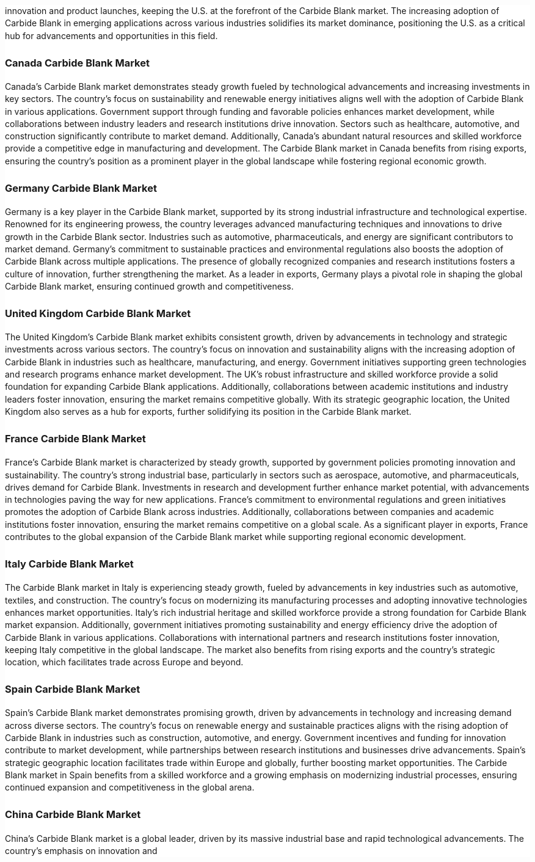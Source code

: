 innovation and product launches, keeping the U.S. at the forefront of the Carbide Blank market. The increasing adoption of Carbide Blank in emerging applications across various industries solidifies its market dominance, positioning the U.S. as a critical hub for advancements and opportunities in this field.</p><h3>Canada Carbide Blank Market</h3><p>Canada&rsquo;s Carbide Blank market demonstrates steady growth fueled by technological advancements and increasing investments in key sectors. The country&rsquo;s focus on sustainability and renewable energy initiatives aligns well with the adoption of Carbide Blank in various applications. Government support through funding and favorable policies enhances market development, while collaborations between industry leaders and research institutions drive innovation. Sectors such as healthcare, automotive, and construction significantly contribute to market demand. Additionally, Canada&rsquo;s abundant natural resources and skilled workforce provide a competitive edge in manufacturing and development. The Carbide Blank market in Canada benefits from rising exports, ensuring the country&rsquo;s position as a prominent player in the global landscape while fostering regional economic growth.</p><h3>Germany Carbide Blank Market</h3><p>Germany is a key player in the Carbide Blank market, supported by its strong industrial infrastructure and technological expertise. Renowned for its engineering prowess, the country leverages advanced manufacturing techniques and innovations to drive growth in the Carbide Blank sector. Industries such as automotive, pharmaceuticals, and energy are significant contributors to market demand. Germany&rsquo;s commitment to sustainable practices and environmental regulations also boosts the adoption of Carbide Blank across multiple applications. The presence of globally recognized companies and research institutions fosters a culture of innovation, further strengthening the market. As a leader in exports, Germany plays a pivotal role in shaping the global Carbide Blank market, ensuring continued growth and competitiveness.</p><h3>United Kingdom Carbide Blank Market</h3><p>The United Kingdom&rsquo;s Carbide Blank market exhibits consistent growth, driven by advancements in technology and strategic investments across various sectors. The country&rsquo;s focus on innovation and sustainability aligns with the increasing adoption of Carbide Blank in industries such as healthcare, manufacturing, and energy. Government initiatives supporting green technologies and research programs enhance market development. The UK&rsquo;s robust infrastructure and skilled workforce provide a solid foundation for expanding Carbide Blank applications. Additionally, collaborations between academic institutions and industry leaders foster innovation, ensuring the market remains competitive globally. With its strategic geographic location, the United Kingdom also serves as a hub for exports, further solidifying its position in the Carbide Blank market.</p><h3>France Carbide Blank Market</h3><p>France&rsquo;s Carbide Blank market is characterized by steady growth, supported by government policies promoting innovation and sustainability. The country&rsquo;s strong industrial base, particularly in sectors such as aerospace, automotive, and pharmaceuticals, drives demand for Carbide Blank. Investments in research and development further enhance market potential, with advancements in technologies paving the way for new applications. France&rsquo;s commitment to environmental regulations and green initiatives promotes the adoption of Carbide Blank across industries. Additionally, collaborations between companies and academic institutions foster innovation, ensuring the market remains competitive on a global scale. As a significant player in exports, France contributes to the global expansion of the Carbide Blank market while supporting regional economic development.</p><h3>Italy Carbide Blank Market</h3><p>The Carbide Blank market in Italy is experiencing steady growth, fueled by advancements in key industries such as automotive, textiles, and construction. The country&rsquo;s focus on modernizing its manufacturing processes and adopting innovative technologies enhances market opportunities. Italy&rsquo;s rich industrial heritage and skilled workforce provide a strong foundation for Carbide Blank market expansion. Additionally, government initiatives promoting sustainability and energy efficiency drive the adoption of Carbide Blank in various applications. Collaborations with international partners and research institutions foster innovation, keeping Italy competitive in the global landscape. The market also benefits from rising exports and the country&rsquo;s strategic location, which facilitates trade across Europe and beyond.</p><h3>Spain Carbide Blank Market</h3><p>Spain&rsquo;s Carbide Blank market demonstrates promising growth, driven by advancements in technology and increasing demand across diverse sectors. The country&rsquo;s focus on renewable energy and sustainable practices aligns with the rising adoption of Carbide Blank in industries such as construction, automotive, and energy. Government incentives and funding for innovation contribute to market development, while partnerships between research institutions and businesses drive advancements. Spain&rsquo;s strategic geographic location facilitates trade within Europe and globally, further boosting market opportunities. The Carbide Blank market in Spain benefits from a skilled workforce and a growing emphasis on modernizing industrial processes, ensuring continued expansion and competitiveness in the global arena.</p><h3>China Carbide Blank Market</h3><p>China&rsquo;s Carbide Blank market is a global leader, driven by its massive industrial base and rapid technological advancements. The country&rsquo;s emphasis on innovation and